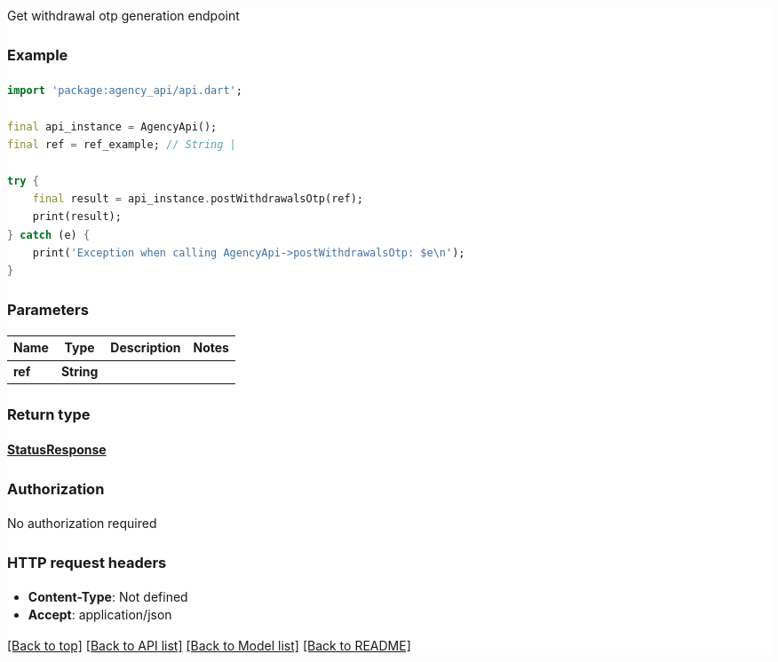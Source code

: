 

Get withdrawal otp generation endpoint

### Example
```dart
import 'package:agency_api/api.dart';

final api_instance = AgencyApi();
final ref = ref_example; // String | 

try {
    final result = api_instance.postWithdrawalsOtp(ref);
    print(result);
} catch (e) {
    print('Exception when calling AgencyApi->postWithdrawalsOtp: $e\n');
}
```

### Parameters

Name | Type | Description  | Notes
------------- | ------------- | ------------- | -------------
 **ref** | **String**|  | 

### Return type

[**StatusResponse**](StatusResponse.md)

### Authorization

No authorization required

### HTTP request headers

 - **Content-Type**: Not defined
 - **Accept**: application/json

[[Back to top]](#) [[Back to API list]](../README.md#documentation-for-api-endpoints) [[Back to Model list]](../README.md#documentation-for-models) [[Back to README]](../README.md)

